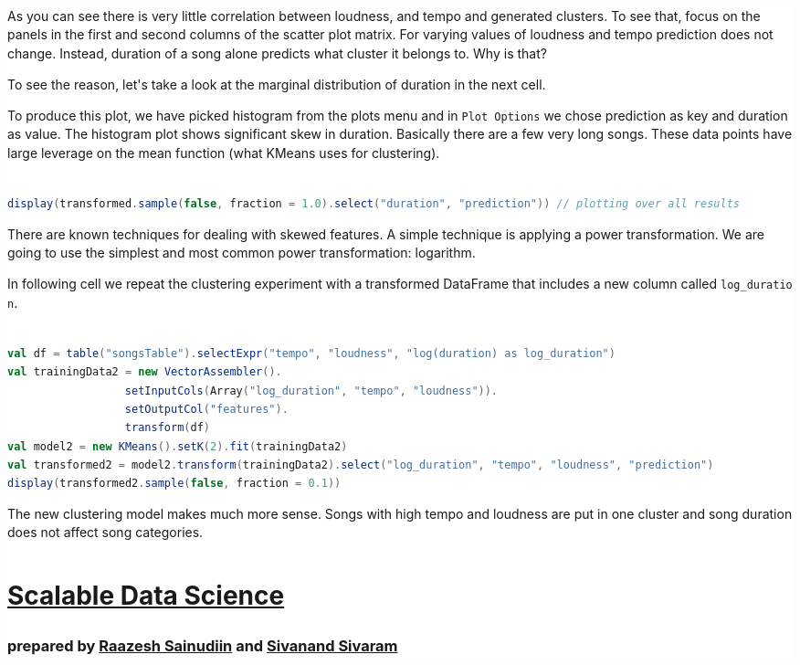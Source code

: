 As you can see there is very little correlation between loudness, and tempo and generated clusters. To see that, focus on the panels in the first and second columns of the scatter plot matrix. For varying values of loudness and tempo prediction does not change. Instead, duration of a song alone predicts what cluster it belongs to. Why is that?

To see the reason, let's take a look at the marginal distribution of duration in the next cell.

To produce this plot, we have picked histogram from the plots menu and in `Plot Options` we chose prediction as key and duration as value. The histogram plot shows significant skew in duration. Basically there are a few very long songs. These data points have large leverage on the mean function (what KMeans uses for clustering). 


```scala

display(transformed.sample(false, fraction = 1.0).select("duration", "prediction")) // plotting over all results

```



There are known techniques for dealing with skewed features. A simple technique is applying a power transformation. We are going to use the simplest and most common power transformation: logarithm.

In following cell we repeat the clustering experiment with a transformed DataFrame that includes a new column called `log_duration`.


```scala

val df = table("songsTable").selectExpr("tempo", "loudness", "log(duration) as log_duration")
val trainingData2 = new VectorAssembler().
                  setInputCols(Array("log_duration", "tempo", "loudness")).
                  setOutputCol("features").
                  transform(df)
val model2 = new KMeans().setK(2).fit(trainingData2)
val transformed2 = model2.transform(trainingData2).select("log_duration", "tempo", "loudness", "prediction")
display(transformed2.sample(false, fraction = 0.1))

```



The new clustering model makes much more sense. Songs with high tempo and loudness are put in one cluster and song duration does not affect song categories. 






# [Scalable Data Science](http://www.math.canterbury.ac.nz/~r.sainudiin/courses/ScalableDataScience/)


### prepared by [Raazesh Sainudiin](https://nz.linkedin.com/in/raazesh-sainudiin-45955845) and [Sivanand Sivaram](https://www.linkedin.com/in/sivanand)
